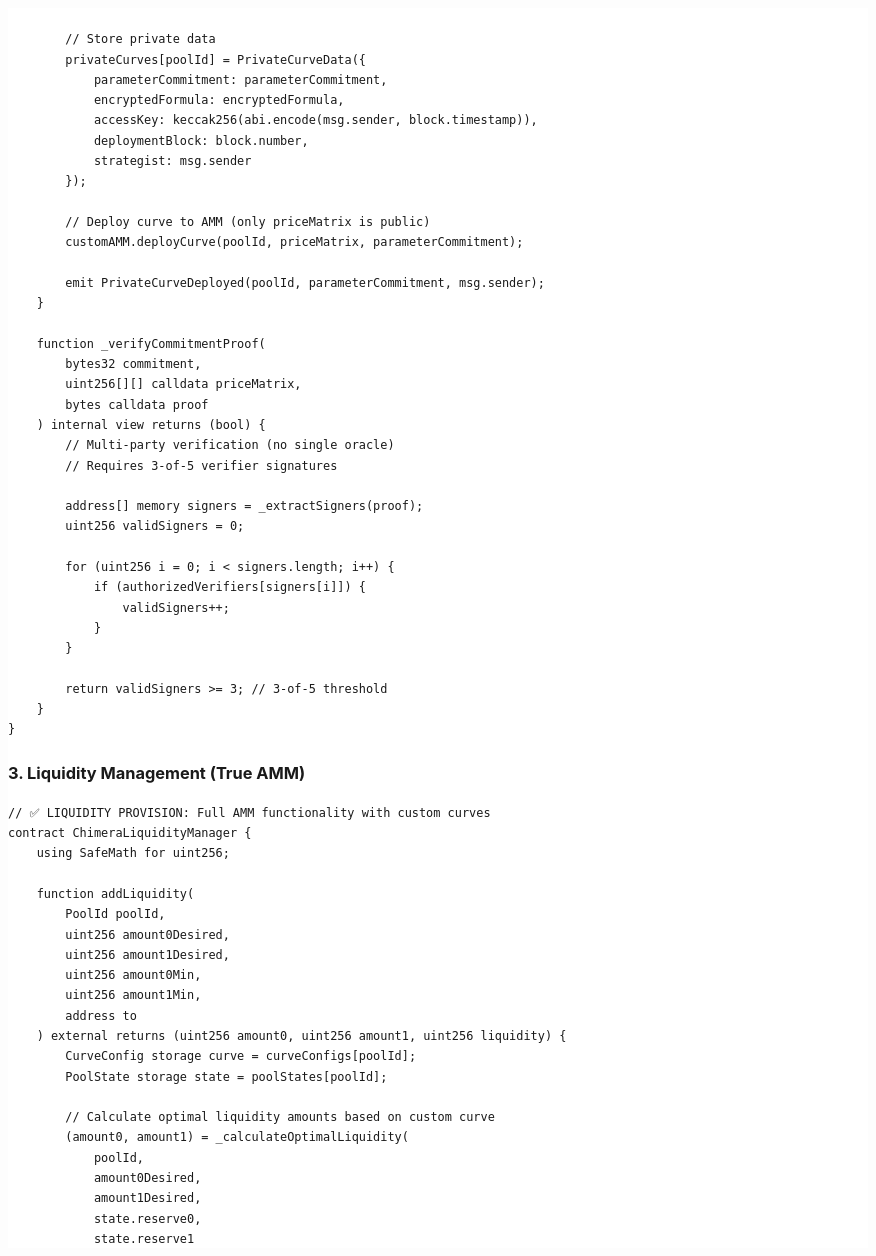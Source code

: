 ```solidity
        
        // Store private data
        privateCurves[poolId] = PrivateCurveData({
            parameterCommitment: parameterCommitment,
            encryptedFormula: encryptedFormula,
            accessKey: keccak256(abi.encode(msg.sender, block.timestamp)),
            deploymentBlock: block.number,
            strategist: msg.sender
        });
        
        // Deploy curve to AMM (only priceMatrix is public)
        customAMM.deployCurve(poolId, priceMatrix, parameterCommitment);
        
        emit PrivateCurveDeployed(poolId, parameterCommitment, msg.sender);
    }
    
    function _verifyCommitmentProof(
        bytes32 commitment,
        uint256[][] calldata priceMatrix,
        bytes calldata proof
    ) internal view returns (bool) {
        // Multi-party verification (no single oracle)
        // Requires 3-of-5 verifier signatures
        
        address[] memory signers = _extractSigners(proof);
        uint256 validSigners = 0;
        
        for (uint256 i = 0; i < signers.length; i++) {
            if (authorizedVerifiers[signers[i]]) {
                validSigners++;
            }
        }
        
        return validSigners >= 3; // 3-of-5 threshold
    }
}
```

### **3. Liquidity Management (True AMM)**

```solidity
// ✅ LIQUIDITY PROVISION: Full AMM functionality with custom curves
contract ChimeraLiquidityManager {
    using SafeMath for uint256;
    
    function addLiquidity(
        PoolId poolId,
        uint256 amount0Desired,
        uint256 amount1Desired,
        uint256 amount0Min,
        uint256 amount1Min,
        address to
    ) external returns (uint256 amount0, uint256 amount1, uint256 liquidity) {
        CurveConfig storage curve = curveConfigs[poolId];
        PoolState storage state = poolStates[poolId];
        
        // Calculate optimal liquidity amounts based on custom curve
        (amount0, amount1) = _calculateOptimalLiquidity(
            poolId,
            amount0Desired,
            amount1Desired,
            state.reserve0,
            state.reserve1
```